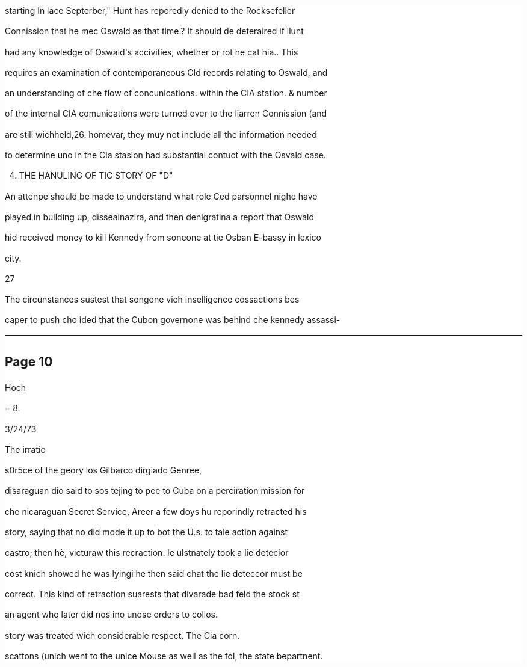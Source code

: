 starting In lace Septerber," Hunt has reporedly denied to the Rocksefeller

Connission that he mec Oswald as that time.? It should de deteraired if llunt

had any knowledge of Oswald's accivities, whether or rot he cat hia.. This

requires an examination of contemporaneous CId records relating to Oswald, and

an understanding of che flow of concunications. within the CIA station. & number

of the internal CIA comunications were turned over to the liarren Connission (and

are still wichheld,26. homevar, they muy not include all the information needed

to determine uno in the Cla stasion had substantial contuct with the Osvald case.

4. THE HANULING OF TIC STORY OF "D"

An attenpe should be made to understand what role Ced parsonnel nighe have

played in building up, disseainazira, and then denigratina a report that Oswald

hid received money to kill Kennedy from soneone at tie Osban E-bassy in lexico

city.

27

The circunstances sustest that songone vich inselligence cossactions bes

caper to push cho ided that the Cubon governone was behind che kennedy assassi-

---

## Page 10

Hoch

= 8.

3/24/73

The irratio

s0r5ce of the geory los Gilbarco dirgiado Genree,

disaraguan dio said to sos tejing to pee to Cuba on a perciration mission for

che nicaraguan Secret Service, Areer a few doys hu reporindly retracted his

story, saying that no did mode it up to bot the U.s. to tale action against

castro; then hè, victuraw this recraction. le ulstnately took a lie detecior

cost knich showed he was lyingi he then said chat the lie deteccor must be

correct. This kind of retraction suarests that divarade bad feld the stock st

an agent who later did nos ino unose orders to collos.

story was treated wich considerable respect. The Cia corn.

scattons (unich went to the unice Mouse as well as the fol, the state bepartnent.
